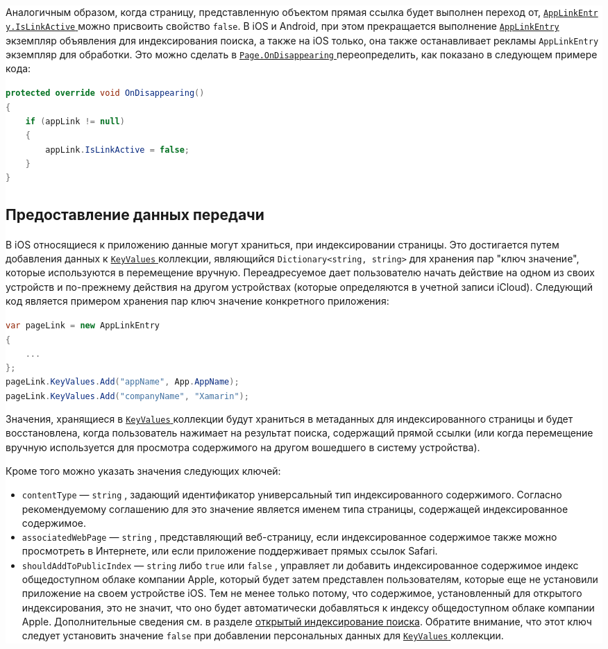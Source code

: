 Аналогичным образом, когда страницу, представленную объектом прямая ссылка будет выполнен переход от, [ `AppLinkEntry.IsLinkActive` ](xref:Xamarin.Forms.IAppLinkEntry.IsLinkActive) можно присвоить свойство `false`. В iOS и Android, при этом прекращается выполнение [ `AppLinkEntry` ](xref:Xamarin.Forms.AppLinkEntry) экземпляр объявления для индексирования поиска, а также на iOS только, она также останавливает рекламы `AppLinkEntry` экземпляр для обработки. Это можно сделать в [ `Page.OnDisappearing` ](xref:Xamarin.Forms.Page.OnDisappearing) переопределить, как показано в следующем примере кода:

```csharp
protected override void OnDisappearing()
{
    if (appLink != null)
    {
        appLink.IsLinkActive = false;
    }
}
```

## <a name="providing-data-to-handoff"></a>Предоставление данных передачи

В iOS относящиеся к приложению данные могут храниться, при индексировании страницы. Это достигается путем добавления данных к [ `KeyValues` ](xref:Xamarin.Forms.IAppLinkEntry.KeyValues) коллекции, являющийся `Dictionary<string, string>` для хранения пар "ключ значение", которые используются в перемещение вручную. Переадресуемое дает пользователю начать действие на одном из своих устройств и по-прежнему действия на другом устройствах (которые определяются в учетной записи iCloud). Следующий код является примером хранения пар ключ значение конкретного приложения:

```csharp
var pageLink = new AppLinkEntry
{
    ...
};
pageLink.KeyValues.Add("appName", App.AppName);
pageLink.KeyValues.Add("companyName", "Xamarin");
```

Значения, хранящиеся в [ `KeyValues` ](xref:Xamarin.Forms.IAppLinkEntry.KeyValues) коллекции будут храниться в метаданных для индексированного страницы и будет восстановлена, когда пользователь нажимает на результат поиска, содержащий прямой ссылки (или когда перемещение вручную используется для просмотра содержимого на другом вошедшего в систему устройства).

Кроме того можно указать значения следующих ключей:

- `contentType` — `string` , задающий идентификатор универсальный тип индексированного содержимого. Согласно рекомендуемому соглашению для это значение является именем типа страницы, содержащей индексированное содержимое.
- `associatedWebPage` — `string` , представляющий веб-страницу, если индексированное содержимое также можно просмотреть в Интернете, или если приложение поддерживает прямых ссылок Safari.
- `shouldAddToPublicIndex` — `string` либо `true` или `false` , управляет ли добавить индексированное содержимое индекс общедоступном облаке компании Apple, который будет затем представлен пользователям, которые еще не установили приложение на своем устройстве iOS. Тем не менее только потому, что содержимое, установленный для открытого индексирования, это не значит, что оно будет автоматически добавляться к индексу общедоступном облаке компании Apple. Дополнительные сведения см. в разделе [открытый индексирование поиска](~/ios/platform/search/nsuseractivity.md). Обратите внимание, что этот ключ следует установить значение `false` при добавлении персональных данных для [ `KeyValues` ](xref:Xamarin.Forms.IAppLinkEntry.KeyValues) коллекции.
